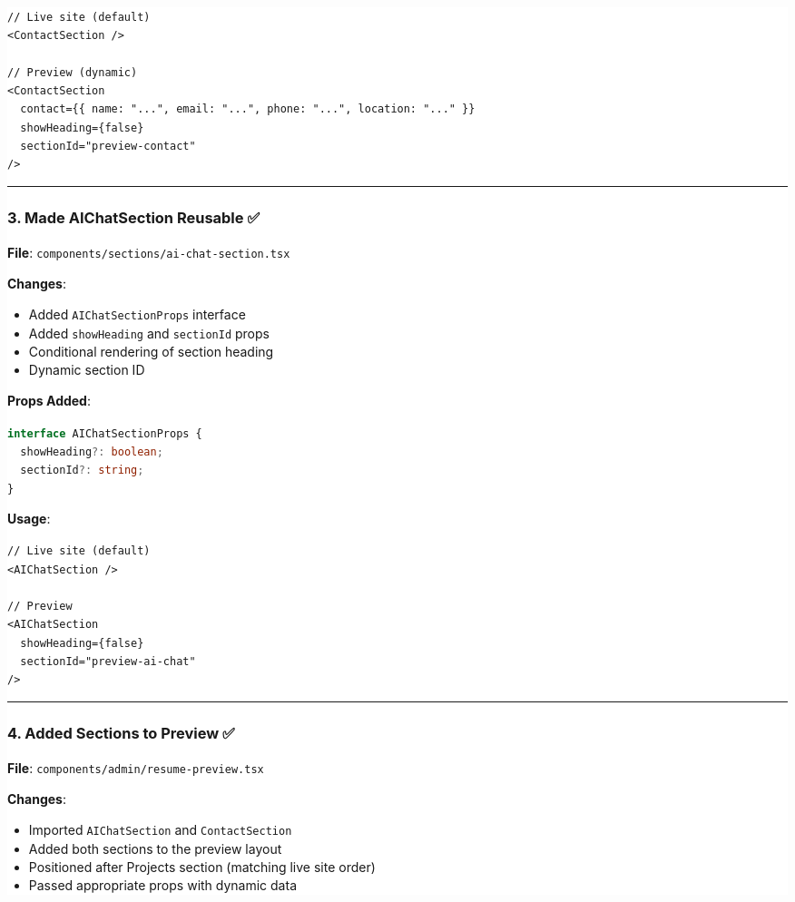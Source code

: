 ```tsx
// Live site (default)
<ContactSection />

// Preview (dynamic)
<ContactSection
  contact={{ name: "...", email: "...", phone: "...", location: "..." }}
  showHeading={false}
  sectionId="preview-contact"
/>
```

---

### 3. Made AIChatSection Reusable ✅

**File**: `components/sections/ai-chat-section.tsx`

**Changes**:

- Added `AIChatSectionProps` interface
- Added `showHeading` and `sectionId` props
- Conditional rendering of section heading
- Dynamic section ID

**Props Added**:

```typescript
interface AIChatSectionProps {
  showHeading?: boolean;
  sectionId?: string;
}
```

**Usage**:

```tsx
// Live site (default)
<AIChatSection />

// Preview
<AIChatSection
  showHeading={false}
  sectionId="preview-ai-chat"
/>
```

---

### 4. Added Sections to Preview ✅

**File**: `components/admin/resume-preview.tsx`

**Changes**:

- Imported `AIChatSection` and `ContactSection`
- Added both sections to the preview layout
- Positioned after Projects section (matching live site order)
- Passed appropriate props with dynamic data
